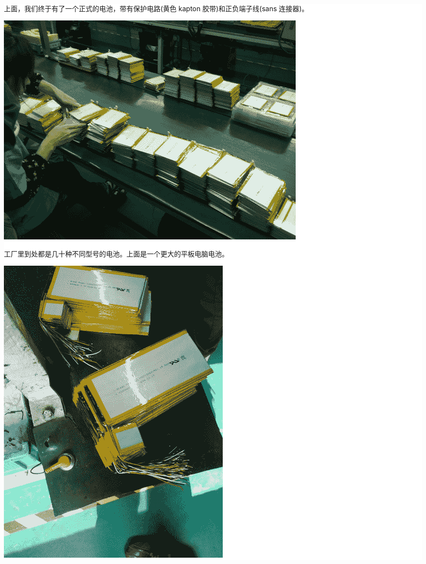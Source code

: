 上面，我们终于有了一个正式的电池，带有保护电路(黄色 kapton 胶带)和正负端子线(sans 连接器)。

[![Large tablet battery](img/8033307f7c93ab7742e4e11e9fdd6093.png)](https://cdn.sparkfun.com/assets/learn_tutorials/2/2/2/LiPo_Battery_35.jpg)

工厂里到处都是几十种不同型号的电池。上面是一个更大的平板电脑电池。

[![Dual cell battery](img/049392cb60f11cd29f356092e35cfe6b.png)](https://cdn.sparkfun.com/assets/learn_tutorials/2/2/2/LiPo_Battery_36.jpg)
